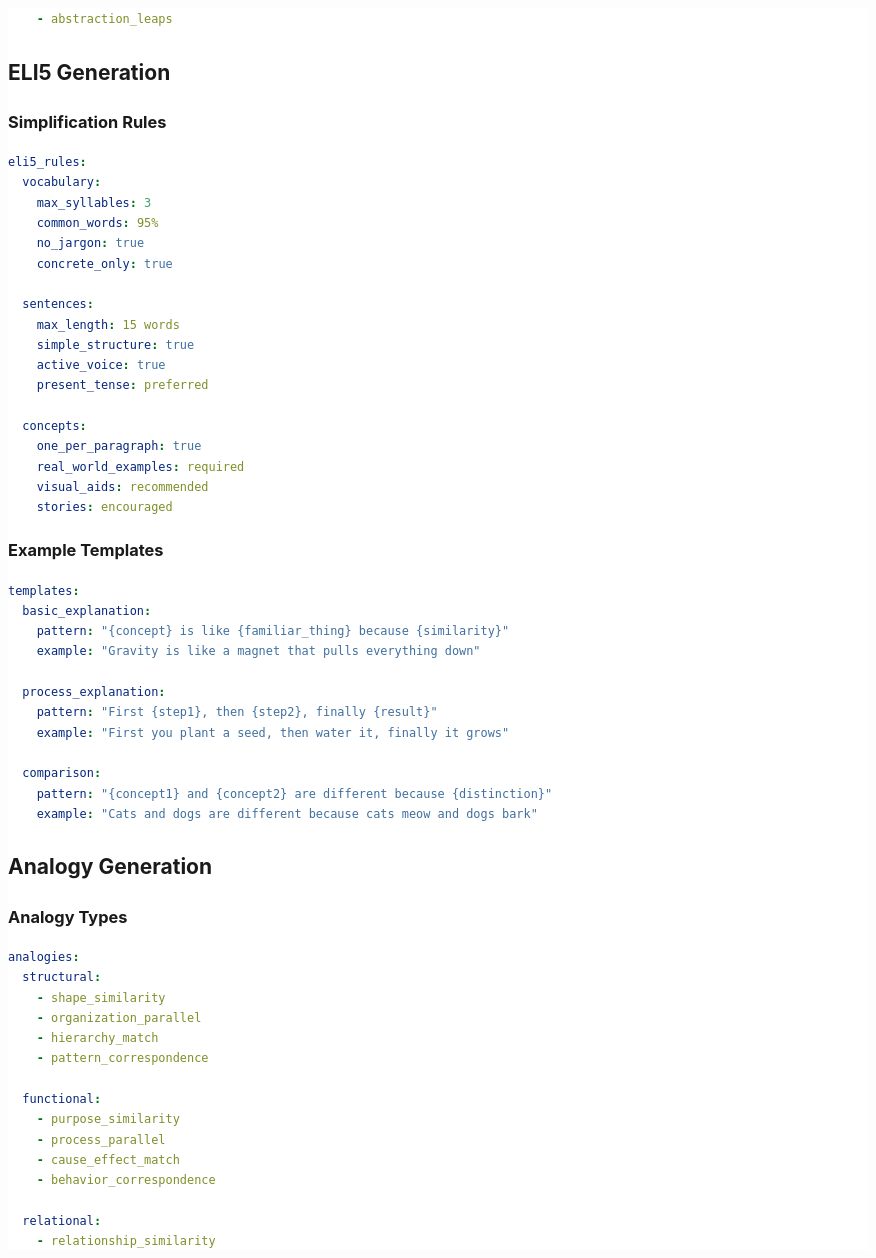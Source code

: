 ```yaml
    - abstraction_leaps
```

## ELI5 Generation

### Simplification Rules
```yaml
eli5_rules:
  vocabulary:
    max_syllables: 3
    common_words: 95%
    no_jargon: true
    concrete_only: true
  
  sentences:
    max_length: 15 words
    simple_structure: true
    active_voice: true
    present_tense: preferred
  
  concepts:
    one_per_paragraph: true
    real_world_examples: required
    visual_aids: recommended
    stories: encouraged
```

### Example Templates
```yaml
templates:
  basic_explanation:
    pattern: "{concept} is like {familiar_thing} because {similarity}"
    example: "Gravity is like a magnet that pulls everything down"
  
  process_explanation:
    pattern: "First {step1}, then {step2}, finally {result}"
    example: "First you plant a seed, then water it, finally it grows"
  
  comparison:
    pattern: "{concept1} and {concept2} are different because {distinction}"
    example: "Cats and dogs are different because cats meow and dogs bark"
```

## Analogy Generation

### Analogy Types
```yaml
analogies:
  structural:
    - shape_similarity
    - organization_parallel
    - hierarchy_match
    - pattern_correspondence
  
  functional:
    - purpose_similarity
    - process_parallel
    - cause_effect_match
    - behavior_correspondence
  
  relational:
    - relationship_similarity
```